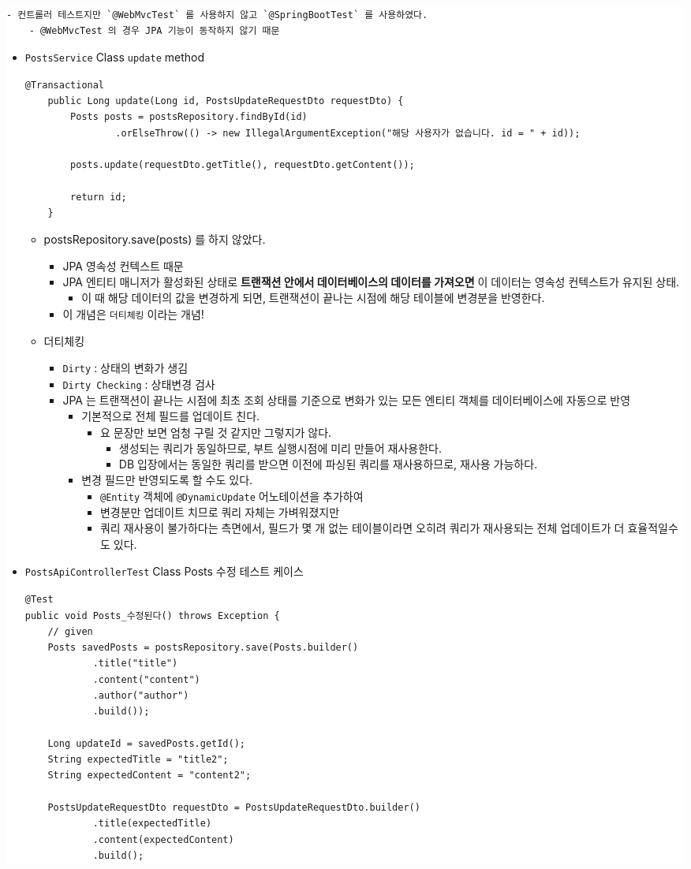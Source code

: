     - 컨트롤러 테스트지만 `@WebMvcTest` 를 사용하지 않고 `@SpringBootTest` 를 사용하였다.
        - @WebMvcTest 의 경우 JPA 기능이 동작하지 않기 때문
    

- `PostsService` Class `update` method
    ```
    @Transactional
        public Long update(Long id, PostsUpdateRequestDto requestDto) {
            Posts posts = postsRepository.findById(id)
                    .orElseThrow(() -> new IllegalArgumentException("해당 사용자가 없습니다. id = " + id));

            posts.update(requestDto.getTitle(), requestDto.getContent());

            return id;
        }
    ```

    - postsRepository.save(posts) 를 하지 않았다.
        - JPA 영속성 컨텍스트 때문
        - JPA 엔티티 매니저가 활성화된 상태로 **트랜잭션 안에서 데이터베이스의 데이터를 가져오면** 이 데이터는 영속성 컨텍스트가 유지된 상태.
            - 이 때 해당 데이터의 값을 변경하게 되면, 트랜잭션이 끝나는 시점에 해당 테이블에 변경분을 반영한다.
        - 이 개념은 `더티체킹` 이라는 개념!

    - 더티체킹
        - `Dirty` : 상태의 변화가 생김
        - `Dirty Checking` : 상태변경 검사
        - JPA 는 트랜잭션이 끝나는 시점에 최초 조회 상태를 기준으로 변화가 있는 모든 엔티티 객체를 데이터베이스에 자동으로 반영
            - 기본적으로 전체 필드를 업데이트 친다.
                - 요 문장만 보면 엄청 구릴 것 같지만 그렇지가 않다.
                    - 생성되는 쿼리가 동일하므로, 부트 실행시점에 미리 만들어 재사용한다.
                    - DB 입장에서는 동일한 쿼리를 받으면 이전에 파싱된 쿼리를 재사용하므로, 재사용 가능하다.
            - 변경 필드만 반영되도록 할 수도 있다.
                - `@Entity` 객체에 `@DynamicUpdate` 어노테이션을 추가하여
                - 변경분만 업데이트 치므로 쿼리 자체는 가벼워졌지만
                - 쿼리 재사용이 불가하다는 측면에서, 필드가 몇 개 없는 테이블이라면 오히려 쿼리가 재사용되는 전체 업데이트가 더 효율적일수도 있다.

- `PostsApiControllerTest` Class Posts 수정 테스트 케이스
    ```
    @Test
    public void Posts_수정된다() throws Exception {
        // given
        Posts savedPosts = postsRepository.save(Posts.builder()
                .title("title")
                .content("content")
                .author("author")
                .build());

        Long updateId = savedPosts.getId();
        String expectedTitle = "title2";
        String expectedContent = "content2";

        PostsUpdateRequestDto requestDto = PostsUpdateRequestDto.builder()
                .title(expectedTitle)
                .content(expectedContent)
                .build();

